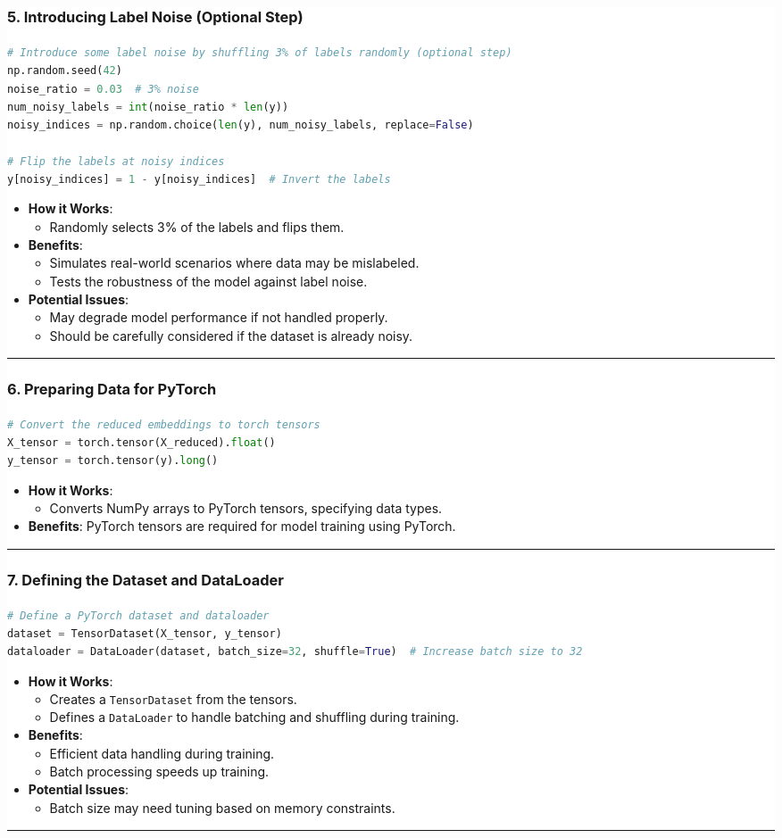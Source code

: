 
### **5. Introducing Label Noise (Optional Step)**

```python
# Introduce some label noise by shuffling 3% of labels randomly (optional step)
np.random.seed(42)
noise_ratio = 0.03  # 3% noise
num_noisy_labels = int(noise_ratio * len(y))
noisy_indices = np.random.choice(len(y), num_noisy_labels, replace=False)

# Flip the labels at noisy indices
y[noisy_indices] = 1 - y[noisy_indices]  # Invert the labels
```

- **How it Works**:
  - Randomly selects 3% of the labels and flips them.
- **Benefits**:
  - Simulates real-world scenarios where data may be mislabeled.
  - Tests the robustness of the model against label noise.
- **Potential Issues**:
  - May degrade model performance if not handled properly.
  - Should be carefully considered if the dataset is already noisy.

---

### **6. Preparing Data for PyTorch**

```python
# Convert the reduced embeddings to torch tensors
X_tensor = torch.tensor(X_reduced).float()
y_tensor = torch.tensor(y).long()
```

- **How it Works**:
  - Converts NumPy arrays to PyTorch tensors, specifying data types.
- **Benefits**: PyTorch tensors are required for model training using PyTorch.

---

### **7. Defining the Dataset and DataLoader**

```python
# Define a PyTorch dataset and dataloader
dataset = TensorDataset(X_tensor, y_tensor)
dataloader = DataLoader(dataset, batch_size=32, shuffle=True)  # Increase batch size to 32
```

- **How it Works**:
  - Creates a `TensorDataset` from the tensors.
  - Defines a `DataLoader` to handle batching and shuffling during training.
- **Benefits**:
  - Efficient data handling during training.
  - Batch processing speeds up training.
- **Potential Issues**:
  - Batch size may need tuning based on memory constraints.

---